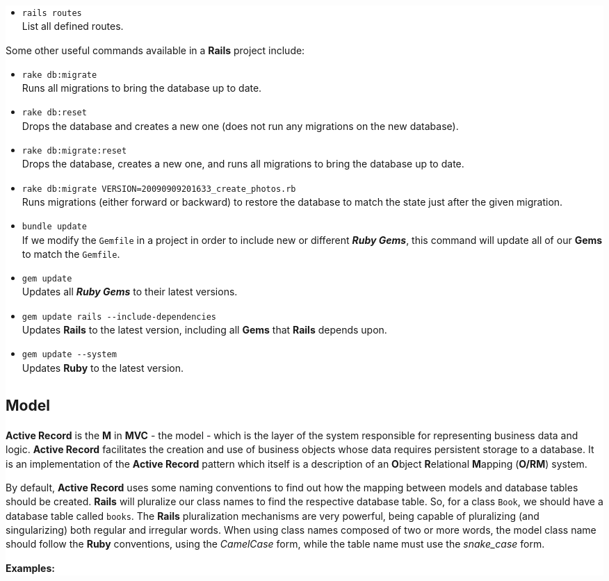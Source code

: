 - `rails routes`  
  List all defined routes.

Some other useful commands available in a **Rails** project include:

- `rake db:migrate`  
  Runs all migrations to bring the database up to date.

- `rake db:reset`  
  Drops the database and creates a new one (does not run any migrations on the new database).

- `rake db:migrate:reset`  
  Drops the database, creates a new one, and runs all migrations to bring the database up to date.

- `rake db:migrate VERSION=20090909201633_create_photos.rb`  
  Runs migrations (either forward or backward) to restore the database to match the state just after the given
  migration.

- `bundle update`  
  If we modify the `Gemfile` in a project in order to include new or different ***Ruby Gems***, this command will update
  all of our **Gems** to match the `Gemfile`.

- `gem update`  
  Updates all ***Ruby Gems*** to their latest versions.

- `gem update rails --include-dependencies`  
  Updates **Rails** to the latest version, including all **Gems** that **Rails** depends upon.

- `gem update --system`  
  Updates **Ruby** to the latest version.

## Model
**Active Record** is the **M** in **MVC** - the model - which is the layer of the system responsible for representing
business data and logic. **Active Record** facilitates the creation and use of business objects whose data requires
persistent storage to a database. It is an implementation of the **Active Record** pattern which itself is a description
of an **O**bject **R**elational **M**apping (**O/RM**) system.

By default, **Active Record** uses some naming conventions to find out how the mapping between models and database
tables should be created. **Rails** will pluralize our class names to find the respective database table. So, for a
class `Book`, we should have a database table called `books`. The **Rails** pluralization mechanisms are very powerful,
being capable of pluralizing (and singularizing) both regular and irregular words. When using class names composed of
two or more words, the model class name should follow the **Ruby** conventions, using the *CamelCase* form, while the
table name must use the *snake_case* form.

**Examples:**
